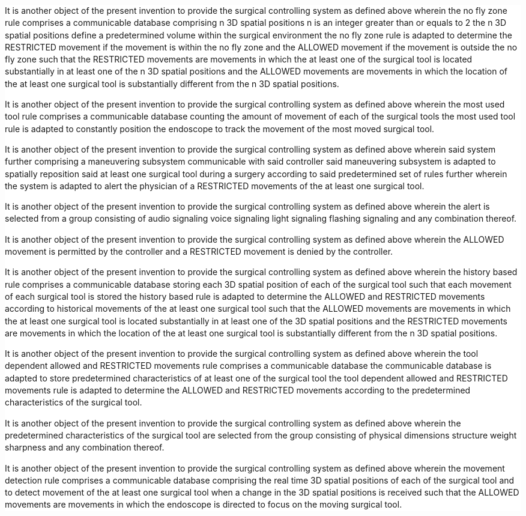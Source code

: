 It is another object of the present invention to provide the surgical controlling system as defined above wherein the no fly zone rule comprises a communicable database comprising n 3D spatial positions n is an integer greater than or equals to 2 the n 3D spatial positions define a predetermined volume within the surgical environment the no fly zone rule is adapted to determine the RESTRICTED movement if the movement is within the no fly zone and the ALLOWED movement if the movement is outside the no fly zone such that the RESTRICTED movements are movements in which the at least one of the surgical tool is located substantially in at least one of the n 3D spatial positions and the ALLOWED movements are movements in which the location of the at least one surgical tool is substantially different from the n 3D spatial positions.

It is another object of the present invention to provide the surgical controlling system as defined above wherein the most used tool rule comprises a communicable database counting the amount of movement of each of the surgical tools the most used tool rule is adapted to constantly position the endoscope to track the movement of the most moved surgical tool.

It is another object of the present invention to provide the surgical controlling system as defined above wherein said system further comprising a maneuvering subsystem communicable with said controller said maneuvering subsystem is adapted to spatially reposition said at least one surgical tool during a surgery according to said predetermined set of rules further wherein the system is adapted to alert the physician of a RESTRICTED movements of the at least one surgical tool.

It is another object of the present invention to provide the surgical controlling system as defined above wherein the alert is selected from a group consisting of audio signaling voice signaling light signaling flashing signaling and any combination thereof.

It is another object of the present invention to provide the surgical controlling system as defined above wherein the ALLOWED movement is permitted by the controller and a RESTRICTED movement is denied by the controller.

It is another object of the present invention to provide the surgical controlling system as defined above wherein the history based rule comprises a communicable database storing each 3D spatial position of each of the surgical tool such that each movement of each surgical tool is stored the history based rule is adapted to determine the ALLOWED and RESTRICTED movements according to historical movements of the at least one surgical tool such that the ALLOWED movements are movements in which the at least one surgical tool is located substantially in at least one of the 3D spatial positions and the RESTRICTED movements are movements in which the location of the at least one surgical tool is substantially different from the n 3D spatial positions.

It is another object of the present invention to provide the surgical controlling system as defined above wherein the tool dependent allowed and RESTRICTED movements rule comprises a communicable database the communicable database is adapted to store predetermined characteristics of at least one of the surgical tool the tool dependent allowed and RESTRICTED movements rule is adapted to determine the ALLOWED and RESTRICTED movements according to the predetermined characteristics of the surgical tool.

It is another object of the present invention to provide the surgical controlling system as defined above wherein the predetermined characteristics of the surgical tool are selected from the group consisting of physical dimensions structure weight sharpness and any combination thereof.

It is another object of the present invention to provide the surgical controlling system as defined above wherein the movement detection rule comprises a communicable database comprising the real time 3D spatial positions of each of the surgical tool and to detect movement of the at least one surgical tool when a change in the 3D spatial positions is received such that the ALLOWED movements are movements in which the endoscope is directed to focus on the moving surgical tool.

